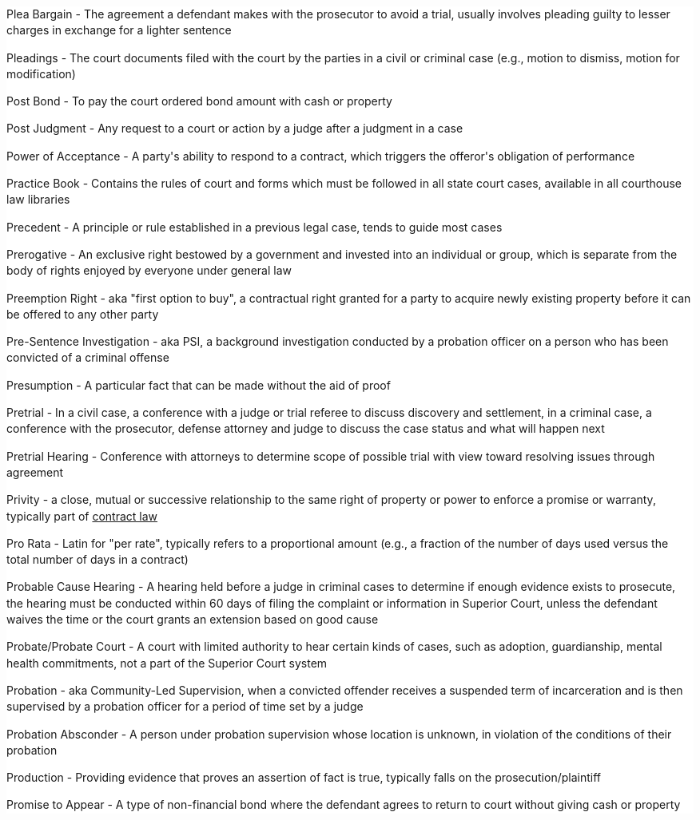 Plea Bargain - The agreement a defendant makes with the prosecutor to avoid a trial, usually involves pleading guilty to lesser charges in exchange for a lighter sentence

Pleadings - The court documents filed with the court by the parties in a civil or criminal case (e.g., motion to dismiss, motion for modification)

Post Bond - To pay the court ordered bond amount with cash or property

Post Judgment - Any request to a court or action by a judge after a judgment in a case

Power of Acceptance - A party's ability to respond to a contract, which triggers the offeror's obligation of performance

Practice Book - Contains the rules of court and forms which must be followed in all state court cases, available in all courthouse law libraries

Precedent - A principle or rule established in a previous legal case, tends to guide most cases

Prerogative - An exclusive right bestowed by a government and invested into an individual or group, which is separate from the body of rights enjoyed by everyone under general law

Preemption Right - aka "first option to buy", a contractual right granted for a party to acquire newly existing property before it can be offered to any other party

Pre-Sentence Investigation - aka PSI, a background investigation conducted by a probation officer on a person who has been convicted of a criminal offense

Presumption - A particular fact that can be made without the aid of proof

Pretrial - In a civil case, a conference with a judge or trial referee to discuss discovery and settlement, in a criminal case, a conference with the prosecutor, defense attorney and judge to discuss the case status and what will happen next

Pretrial Hearing - Conference with attorneys to determine scope of possible trial with view toward resolving issues through agreement

Privity - a close, mutual or successive relationship to the same right of property or power to enforce a promise or warranty, typically part of [contract law](people-contracts.md)

Pro Rata - Latin for "per rate", typically refers to a proportional amount (e.g., a fraction of the number of days used versus the total number of days in a contract)

Probable Cause Hearing - A hearing held before a judge in criminal cases to determine if enough evidence exists to prosecute, the hearing must be conducted within 60 days of filing the complaint or information in Superior Court, unless the defendant waives the time or the court grants an extension based on good cause

Probate/Probate Court - A court with limited authority to hear certain kinds of cases, such as adoption, guardianship, mental health commitments, not a part of the Superior Court system

Probation - aka Community-Led Supervision, when a convicted offender receives a suspended term of incarceration and is then supervised by a probation officer for a period of time set by a judge

Probation Absconder - A person under probation supervision whose location is unknown, in violation of the conditions of their probation

Production - Providing evidence that proves an assertion of fact is true, typically falls on the prosecution/plaintiff

Promise to Appear - A type of non-financial bond where the defendant agrees to return to court without giving cash or property
